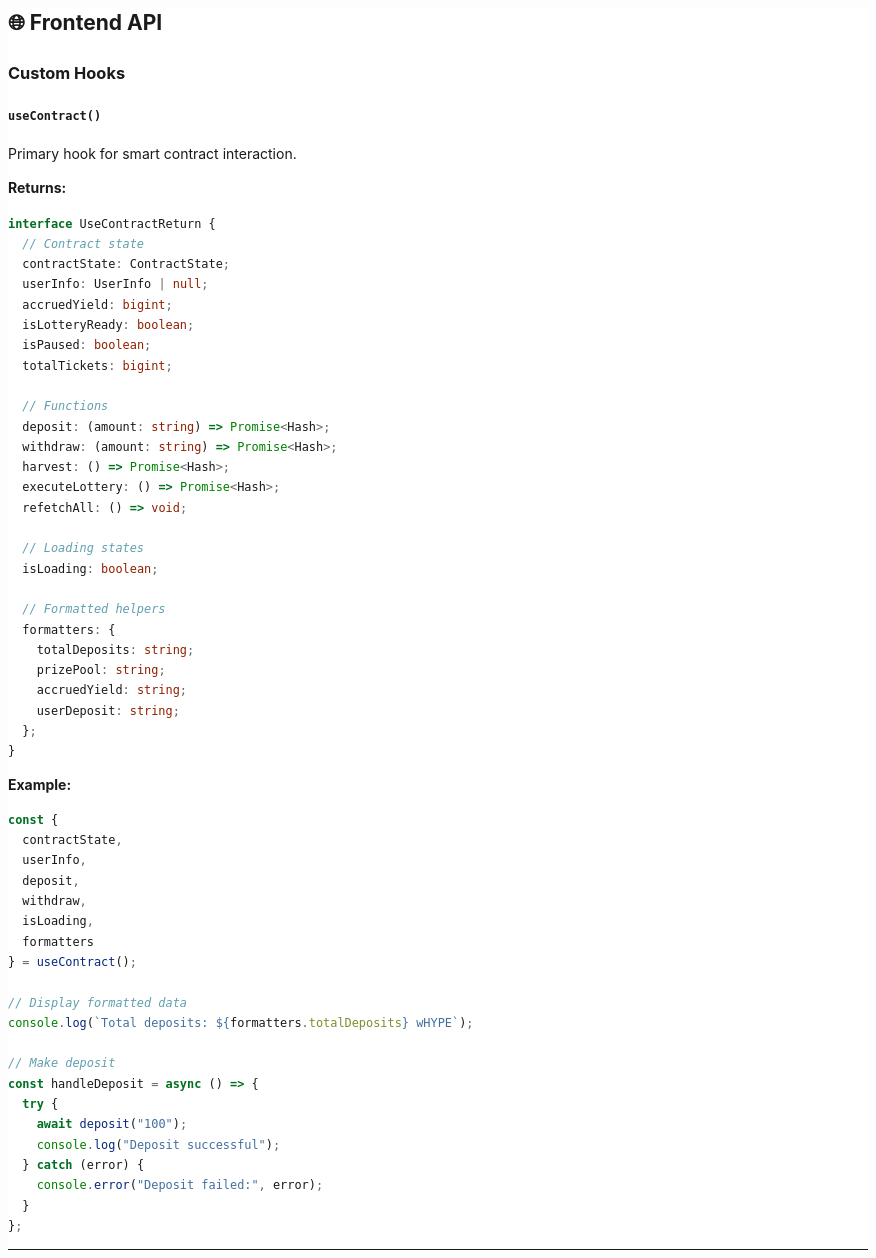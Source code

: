 
## 🌐 Frontend API

### Custom Hooks

#### `useContract()`

Primary hook for smart contract interaction.

**Returns:**
```typescript
interface UseContractReturn {
  // Contract state
  contractState: ContractState;
  userInfo: UserInfo | null;
  accruedYield: bigint;
  isLotteryReady: boolean;
  isPaused: boolean;
  totalTickets: bigint;
  
  // Functions
  deposit: (amount: string) => Promise<Hash>;
  withdraw: (amount: string) => Promise<Hash>;
  harvest: () => Promise<Hash>;
  executeLottery: () => Promise<Hash>;
  refetchAll: () => void;
  
  // Loading states
  isLoading: boolean;
  
  // Formatted helpers
  formatters: {
    totalDeposits: string;
    prizePool: string;
    accruedYield: string;
    userDeposit: string;
  };
}
```

**Example:**
```typescript
const {
  contractState,
  userInfo,
  deposit,
  withdraw,
  isLoading,
  formatters
} = useContract();

// Display formatted data
console.log(`Total deposits: ${formatters.totalDeposits} wHYPE`);

// Make deposit
const handleDeposit = async () => {
  try {
    await deposit("100");
    console.log("Deposit successful");
  } catch (error) {
    console.error("Deposit failed:", error);
  }
};
```

---